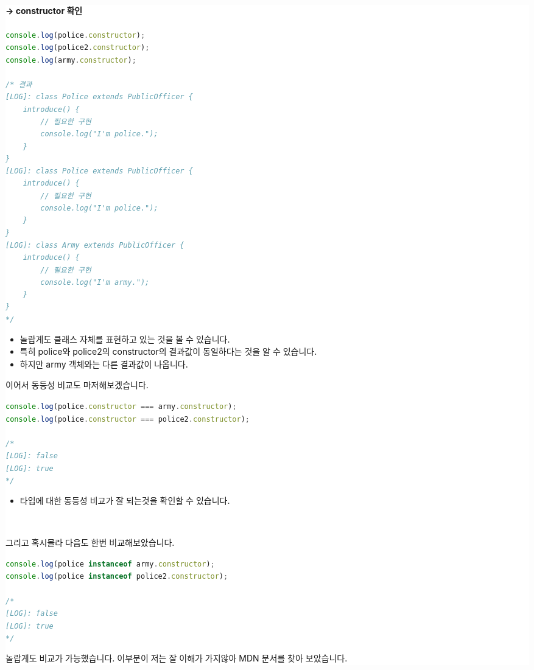 #### -> constructor 확인
```typescript
console.log(police.constructor);
console.log(police2.constructor);
console.log(army.constructor);

/* 결과
[LOG]: class Police extends PublicOfficer {
    introduce() {
        // 필요한 구현
        console.log("I'm police.");
    }
} 
[LOG]: class Police extends PublicOfficer {
    introduce() {
        // 필요한 구현
        console.log("I'm police.");
    }
} 
[LOG]: class Army extends PublicOfficer {
    introduce() {
        // 필요한 구현
        console.log("I'm army.");
    }
} 
*/
```
- 놀랍게도 클래스 자체를 표현하고 있는 것을 볼 수 있습니다.
- 특히 police와 police2의 constructor의 결과값이 동일하다는 것을 알 수 있습니다.
- 하지만 army 객체와는 다른 결과값이 나옵니다.

이어서 동등성 비교도 마저해보겠습니다.
</br>

```typescript
console.log(police.constructor === army.constructor);
console.log(police.constructor === police2.constructor);

/*
[LOG]: false 
[LOG]: true 
*/
```
- 타입에 대한 동등성 비교가 잘 되는것을 확인할 수 있습니다.

<br/>

그리고 혹시몰라 다음도 한번 비교해보았습니다.
```typescript
console.log(police instanceof army.constructor);
console.log(police instanceof police2.constructor);

/*
[LOG]: false 
[LOG]: true 
*/
```
놀랍게도 비교가 가능했습니다. 이부분이 저는 잘 이해가 가지않아 MDN 문서를 찾아 보았습니다.
